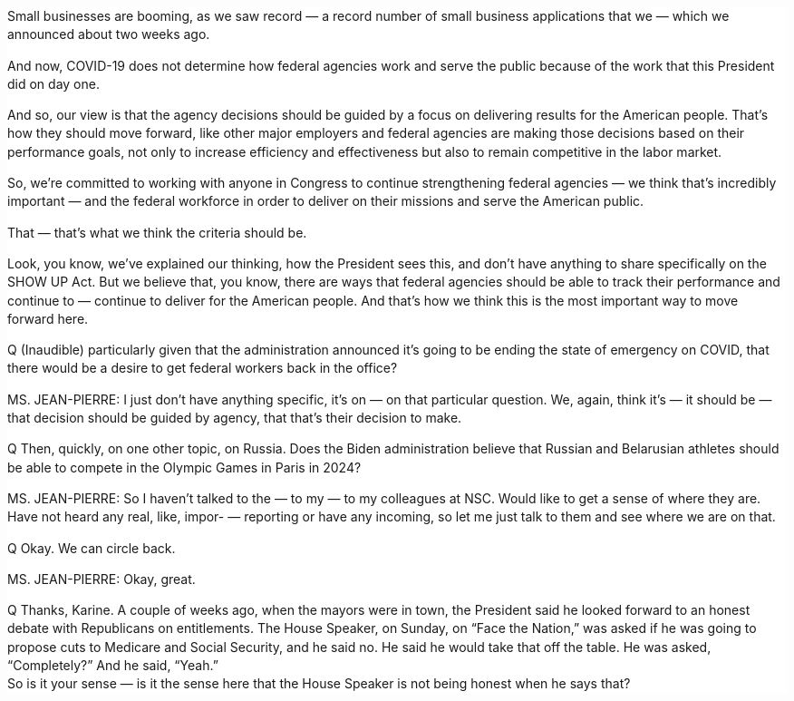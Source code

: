 Small businesses are booming, as we saw record — a record number of
small business applications that we — which we announced about two weeks
ago.

And now, COVID-19 does not determine how federal agencies work and serve
the public because of the work that this President did on day one.

And so, our view is that the agency decisions should be guided by a
focus on delivering results for the American people. That’s how they
should move forward, like other major employers and federal agencies are
making those decisions based on their performance goals, not only to
increase efficiency and effectiveness but also to remain competitive in
the labor market.

So, we’re committed to working with anyone in Congress to continue
strengthening federal agencies — we think that’s incredibly important —
and the federal workforce in order to deliver on their missions and
serve the American public.

That — that’s what we think the criteria should be.

Look, you know, we’ve explained our thinking, how the President sees
this, and don’t have anything to share specifically on the SHOW UP Act.
But we believe that, you know, there are ways that federal agencies
should be able to track their performance and continue to — continue to
deliver for the American people. And that’s how we think this is the
most important way to move forward here.

Q (Inaudible) particularly given that the administration announced it’s
going to be ending the state of emergency on COVID, that there would be
a desire to get federal workers back in the office?

MS. JEAN-PIERRE: I just don’t have anything specific, it’s on — on that
particular question. We, again, think it’s — it should be — that
decision should be guided by agency, that that’s their decision to make.

Q Then, quickly, on one other topic, on Russia. Does the Biden
administration believe that Russian and Belarusian athletes should be
able to compete in the Olympic Games in Paris in 2024?

MS. JEAN-PIERRE: So I haven’t talked to the — to my — to my colleagues
at NSC. Would like to get a sense of where they are. Have not heard any
real, like, impor- — reporting or have any incoming, so let me just talk
to them and see where we are on that.

Q Okay. We can circle back.

MS. JEAN-PIERRE: Okay, great.

Q Thanks, Karine. A couple of weeks ago, when the mayors were in town,
the President said he looked forward to an honest debate with
Republicans on entitlements. The House Speaker, on Sunday, on “Face the
Nation,” was asked if he was going to propose cuts to Medicare and
Social Security, and he said no. He said he would take that off the
table. He was asked, “Completely?” And he said, “Yeah.”  
So is it your sense — is it the sense here that the House Speaker is not
being honest when he says that?
